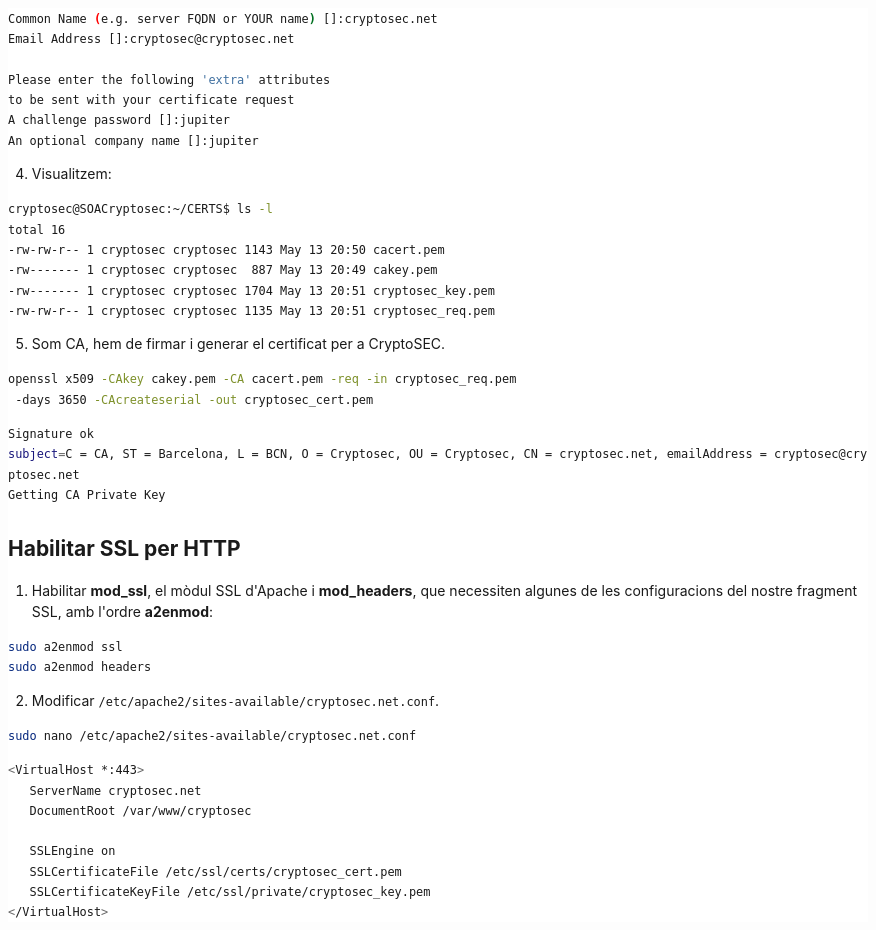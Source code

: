 ```bash
Common Name (e.g. server FQDN or YOUR name) []:cryptosec.net
Email Address []:cryptosec@cryptosec.net

Please enter the following 'extra' attributes
to be sent with your certificate request
A challenge password []:jupiter
An optional company name []:jupiter
```

4. Visualitzem:

```bash
cryptosec@SOACryptosec:~/CERTS$ ls -l
total 16
-rw-rw-r-- 1 cryptosec cryptosec 1143 May 13 20:50 cacert.pem
-rw------- 1 cryptosec cryptosec  887 May 13 20:49 cakey.pem
-rw------- 1 cryptosec cryptosec 1704 May 13 20:51 cryptosec_key.pem
-rw-rw-r-- 1 cryptosec cryptosec 1135 May 13 20:51 cryptosec_req.pem
```

5. Som CA, hem de firmar i generar el certificat per a CryptoSEC.

```bash
openssl x509 -CAkey cakey.pem -CA cacert.pem -req -in cryptosec_req.pem
 -days 3650 -CAcreateserial -out cryptosec_cert.pem
```

```bash
Signature ok
subject=C = CA, ST = Barcelona, L = BCN, O = Cryptosec, OU = Cryptosec, CN = cryptosec.net, emailAddress = cryptosec@cryptosec.net
Getting CA Private Key
```

## __Habilitar SSL per HTTP__

1. Habilitar __mod_ssl__, el mòdul SSL d'Apache i __mod_headers__, que necessiten algunes de les configuracions del nostre fragment SSL, amb l'ordre __a2enmod__:

```bash
sudo a2enmod ssl
sudo a2enmod headers
```

2. Modificar `/etc/apache2/sites-available/cryptosec.net.conf`.

```bash
sudo nano /etc/apache2/sites-available/cryptosec.net.conf
```

```bash
<VirtualHost *:443>
   ServerName cryptosec.net
   DocumentRoot /var/www/cryptosec

   SSLEngine on
   SSLCertificateFile /etc/ssl/certs/cryptosec_cert.pem
   SSLCertificateKeyFile /etc/ssl/private/cryptosec_key.pem
</VirtualHost>
```
